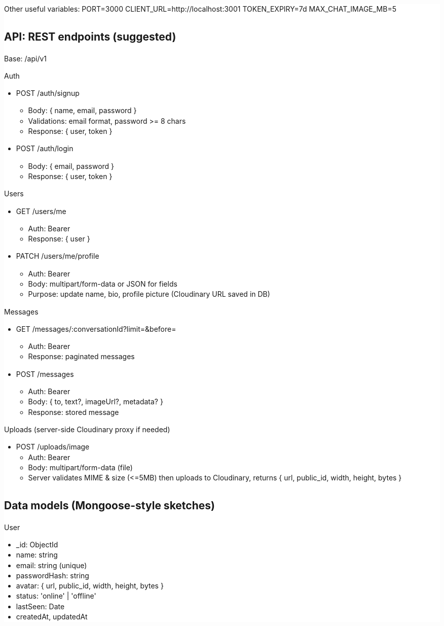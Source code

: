 Other useful variables:
PORT=3000
CLIENT_URL=http://localhost:3001
TOKEN_EXPIRY=7d
MAX_CHAT_IMAGE_MB=5

## API: REST endpoints (suggested)
Base: /api/v1

Auth
- POST /auth/signup
  - Body: { name, email, password }
  - Validations: email format, password >= 8 chars
  - Response: { user, token }

- POST /auth/login
  - Body: { email, password }
  - Response: { user, token }

Users
- GET /users/me
  - Auth: Bearer
  - Response: { user }

- PATCH /users/me/profile
  - Auth: Bearer
  - Body: multipart/form-data or JSON for fields
  - Purpose: update name, bio, profile picture (Cloudinary URL saved in DB)

Messages
- GET /messages/:conversationId?limit=&before=
  - Auth: Bearer
  - Response: paginated messages

- POST /messages
  - Auth: Bearer
  - Body: { to, text?, imageUrl?, metadata? }
  - Response: stored message

Uploads (server-side Cloudinary proxy if needed)
- POST /uploads/image
  - Auth: Bearer
  - Body: multipart/form-data (file)
  - Server validates MIME & size (<=5MB) then uploads to Cloudinary, returns { url, public_id, width, height, bytes }

## Data models (Mongoose-style sketches)

User
- _id: ObjectId
- name: string
- email: string (unique)
- passwordHash: string
- avatar: { url, public_id, width, height, bytes }
- status: 'online' | 'offline'
- lastSeen: Date
- createdAt, updatedAt
